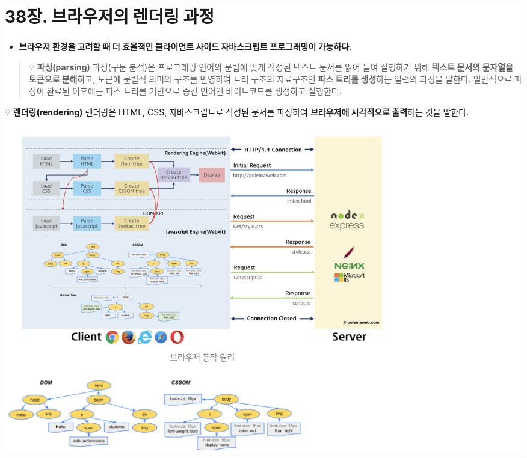 # 38장. 브라우저의 렌더링 과정

- **브라우저 환경을 고려할 때 더 효율적인 클라이언트 사이드 자바스크립트 프로그래밍이 가능하다.**

> 💡 **파싱(parsing)**
> 파싱(구문 분석)은 프로그래밍 언어의 문법에 맞게 작성된 텍스트 문서를 읽어 들여 실행하기 위해 **텍스트 문서의 문자열을 토큰으로 분해**하고, 토큰에 문법적 의미와 구조를 반영하여 트리 구조의 자료구조인 **파스 트리를 생성**하는 일련의 과정을 말한다. 일반적으로 파싱이 완료된 이후에는 파스 트리를 기반으로 중간 언어인 바이트코드를 생성하고 실행한다.

💡 **렌더링(rendering)**
렌더링은 HTML, CSS, 자바스크립트로 작성된 문서를 파싱하여 **브라우저에 시각적으로 출력**하는 것을 말한다.

>

<img src="./38장 브라우저의 렌더링 과정-images/Untitled.png" width="650">

<img src="./38장 브라우저의 렌더링 과정-images/Untitled%201.png" width="500">
